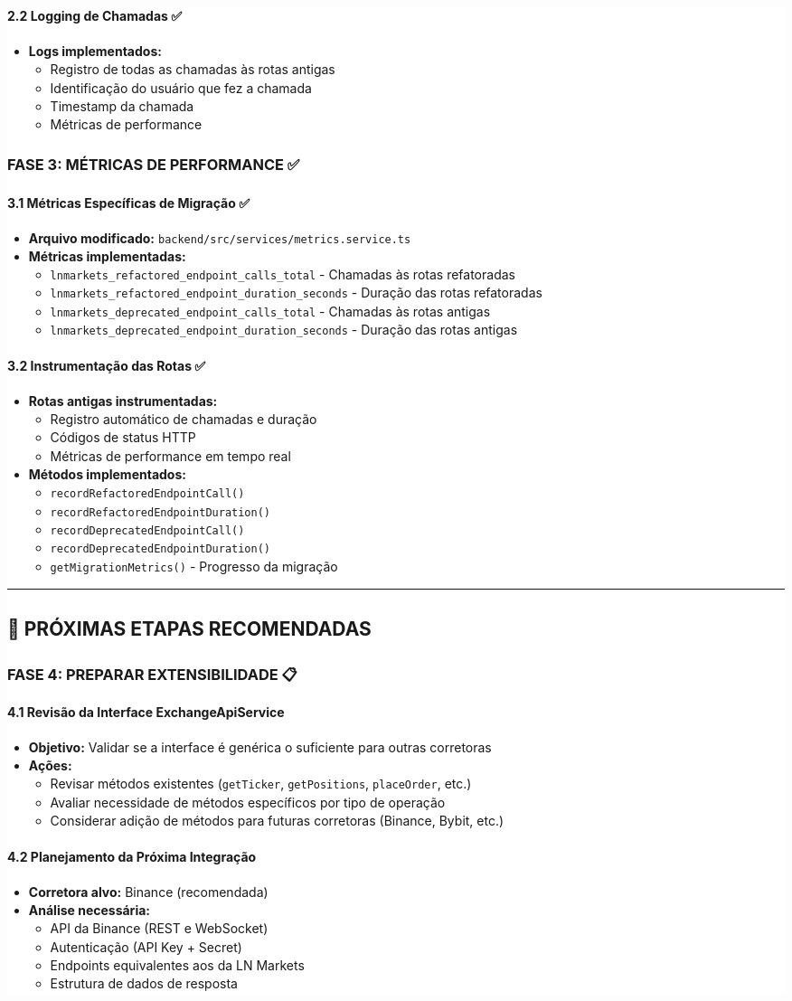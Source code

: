 #### **2.2 Logging de Chamadas** ✅
- **Logs implementados:**
  - Registro de todas as chamadas às rotas antigas
  - Identificação do usuário que fez a chamada
  - Timestamp da chamada
  - Métricas de performance

### **FASE 3: MÉTRICAS DE PERFORMANCE** ✅

#### **3.1 Métricas Específicas de Migração** ✅
- **Arquivo modificado:** `backend/src/services/metrics.service.ts`
- **Métricas implementadas:**
  - `lnmarkets_refactored_endpoint_calls_total` - Chamadas às rotas refatoradas
  - `lnmarkets_refactored_endpoint_duration_seconds` - Duração das rotas refatoradas
  - `lnmarkets_deprecated_endpoint_calls_total` - Chamadas às rotas antigas
  - `lnmarkets_deprecated_endpoint_duration_seconds` - Duração das rotas antigas

#### **3.2 Instrumentação das Rotas** ✅
- **Rotas antigas instrumentadas:**
  - Registro automático de chamadas e duração
  - Códigos de status HTTP
  - Métricas de performance em tempo real
- **Métodos implementados:**
  - `recordRefactoredEndpointCall()`
  - `recordRefactoredEndpointDuration()`
  - `recordDeprecatedEndpointCall()`
  - `recordDeprecatedEndpointDuration()`
  - `getMigrationMetrics()` - Progresso da migração

---

## 🚀 **PRÓXIMAS ETAPAS RECOMENDADAS**

### **FASE 4: PREPARAR EXTENSIBILIDADE** 📋

#### **4.1 Revisão da Interface ExchangeApiService**
- **Objetivo:** Validar se a interface é genérica o suficiente para outras corretoras
- **Ações:**
  - Revisar métodos existentes (`getTicker`, `getPositions`, `placeOrder`, etc.)
  - Avaliar necessidade de métodos específicos por tipo de operação
  - Considerar adição de métodos para futuras corretoras (Binance, Bybit, etc.)

#### **4.2 Planejamento da Próxima Integração**
- **Corretora alvo:** Binance (recomendada)
- **Análise necessária:**
  - API da Binance (REST e WebSocket)
  - Autenticação (API Key + Secret)
  - Endpoints equivalentes aos da LN Markets
  - Estrutura de dados de resposta
